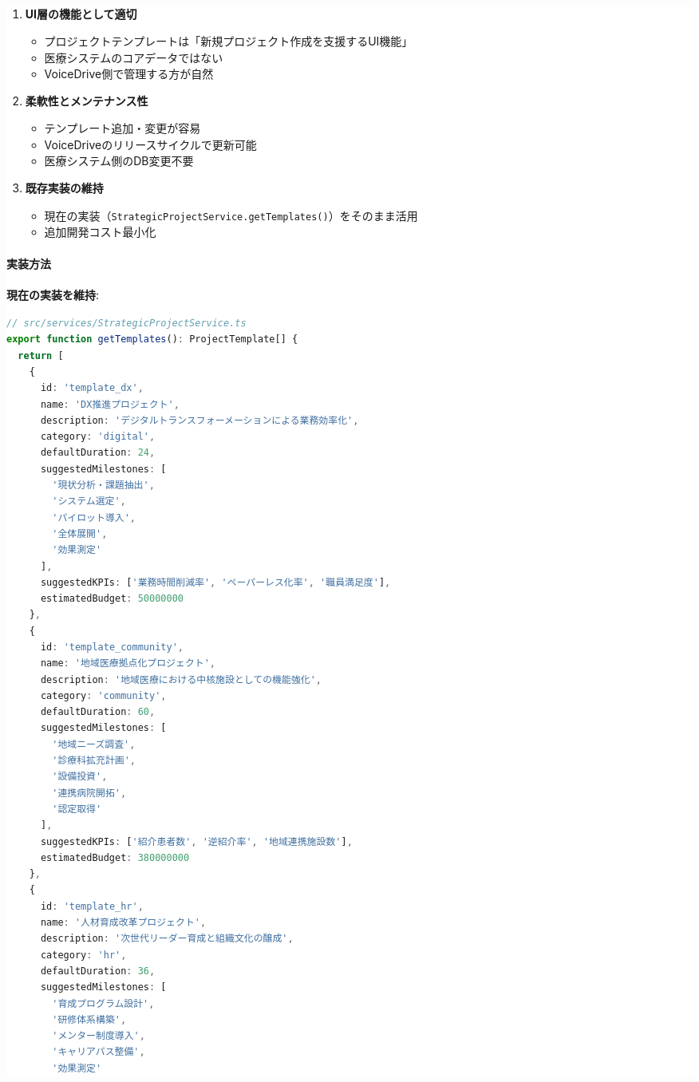 1. **UI層の機能として適切**
   - プロジェクトテンプレートは「新規プロジェクト作成を支援するUI機能」
   - 医療システムのコアデータではない
   - VoiceDrive側で管理する方が自然

2. **柔軟性とメンテナンス性**
   - テンプレート追加・変更が容易
   - VoiceDriveのリリースサイクルで更新可能
   - 医療システム側のDB変更不要

3. **既存実装の維持**
   - 現在の実装（`StrategicProjectService.getTemplates()`）をそのまま活用
   - 追加開発コスト最小化

#### 実装方法

**現在の実装を維持**:
```typescript
// src/services/StrategicProjectService.ts
export function getTemplates(): ProjectTemplate[] {
  return [
    {
      id: 'template_dx',
      name: 'DX推進プロジェクト',
      description: 'デジタルトランスフォーメーションによる業務効率化',
      category: 'digital',
      defaultDuration: 24,
      suggestedMilestones: [
        '現状分析・課題抽出',
        'システム選定',
        'パイロット導入',
        '全体展開',
        '効果測定'
      ],
      suggestedKPIs: ['業務時間削減率', 'ペーパーレス化率', '職員満足度'],
      estimatedBudget: 50000000
    },
    {
      id: 'template_community',
      name: '地域医療拠点化プロジェクト',
      description: '地域医療における中核施設としての機能強化',
      category: 'community',
      defaultDuration: 60,
      suggestedMilestones: [
        '地域ニーズ調査',
        '診療科拡充計画',
        '設備投資',
        '連携病院開拓',
        '認定取得'
      ],
      suggestedKPIs: ['紹介患者数', '逆紹介率', '地域連携施設数'],
      estimatedBudget: 380000000
    },
    {
      id: 'template_hr',
      name: '人材育成改革プロジェクト',
      description: '次世代リーダー育成と組織文化の醸成',
      category: 'hr',
      defaultDuration: 36,
      suggestedMilestones: [
        '育成プログラム設計',
        '研修体系構築',
        'メンター制度導入',
        'キャリアパス整備',
        '効果測定'
```